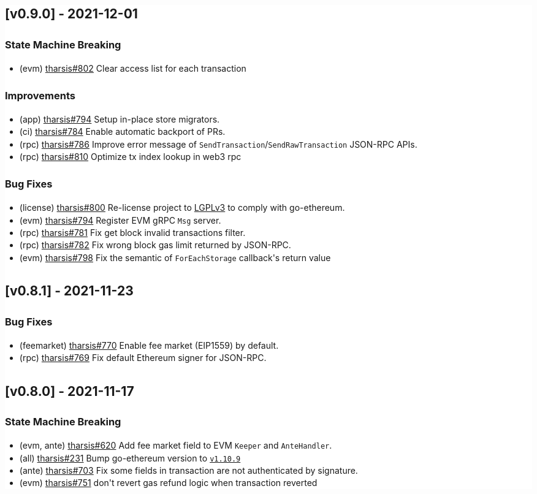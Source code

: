 ## [v0.9.0] - 2021-12-01

### State Machine Breaking

* (evm) [tharsis#802](https://github.com/reapchain/ethermint/pull/802) Clear access list for each transaction

### Improvements

* (app) [tharsis#794](https://github.com/reapchain/ethermint/pull/794) Setup in-place store migrators.
* (ci) [tharsis#784](https://github.com/reapchain/ethermint/pull/784) Enable automatic backport of PRs.
* (rpc) [tharsis#786](https://github.com/reapchain/ethermint/pull/786) Improve error message of `SendTransaction`/`SendRawTransaction` JSON-RPC APIs.
* (rpc) [tharsis#810](https://github.com/reapchain/ethermint/pull/810) Optimize tx index lookup in web3 rpc

### Bug Fixes

* (license) [tharsis#800](https://github.com/reapchain/ethermint/pull/800) Re-license project to [LGPLv3](https://choosealicense.com/licenses/lgpl-3.0/#) to comply with go-ethereum.
* (evm) [tharsis#794](https://github.com/reapchain/ethermint/pull/794) Register EVM gRPC `Msg` server.
* (rpc) [tharsis#781](https://github.com/reapchain/ethermint/pull/781) Fix get block invalid transactions filter.
* (rpc) [tharsis#782](https://github.com/reapchain/ethermint/pull/782) Fix wrong block gas limit returned by JSON-RPC.
* (evm) [tharsis#798](https://github.com/reapchain/ethermint/pull/798) Fix the semantic of `ForEachStorage` callback's return value

## [v0.8.1] - 2021-11-23

### Bug Fixes

* (feemarket) [tharsis#770](https://github.com/reapchain/ethermint/pull/770) Enable fee market (EIP1559) by default.
* (rpc) [tharsis#769](https://github.com/reapchain/ethermint/pull/769) Fix default Ethereum signer for JSON-RPC.

## [v0.8.0] - 2021-11-17

### State Machine Breaking

* (evm, ante) [tharsis#620](https://github.com/reapchain/ethermint/pull/620) Add fee market field to EVM `Keeper` and `AnteHandler`.
* (all) [tharsis#231](https://github.com/reapchain/ethermint/pull/231) Bump go-ethereum version to [`v1.10.9`](https://github.com/ethereum/go-ethereum/releases/tag/v1.10.9)
* (ante) [tharsis#703](https://github.com/reapchain/ethermint/pull/703) Fix some fields in transaction are not authenticated by signature.
* (evm) [tharsis#751](https://github.com/reapchain/ethermint/pull/751) don't revert gas refund logic when transaction reverted
